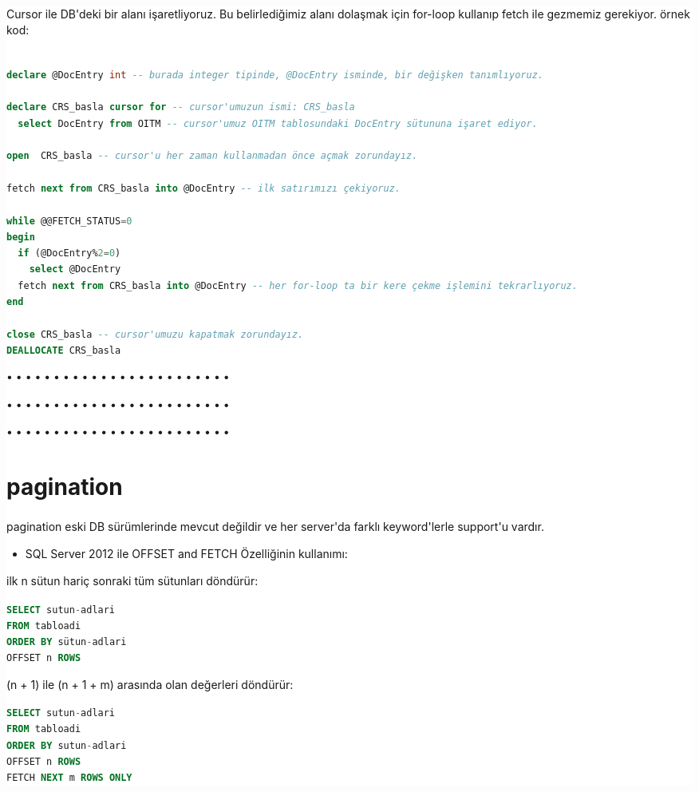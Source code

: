 Cursor ile DB'deki bir alanı işaretliyoruz. Bu belirlediğimiz alanı dolaşmak için for-loop kullanıp fetch ile gezmemiz gerekiyor. örnek kod:

```sql

declare @DocEntry int -- burada integer tipinde, @DocEntry isminde, bir değişken tanımlıyoruz.

declare CRS_basla cursor for -- cursor'umuzun ismi: CRS_basla
  select DocEntry from OITM -- cursor'umuz OITM tablosundaki DocEntry sütununa işaret ediyor.

open  CRS_basla -- cursor'u her zaman kullanmadan önce açmak zorundayız.

fetch next from CRS_basla into @DocEntry -- ilk satırımızı çekiyoruz.
  
while @@FETCH_STATUS=0
begin
  if (@DocEntry%2=0)
    select @DocEntry
  fetch next from CRS_basla into @DocEntry -- her for-loop ta bir kere çekme işlemini tekrarlıyoruz.
end

close CRS_basla -- cursor'umuzu kapatmak zorundayız.
DEALLOCATE CRS_basla
```

• • • • • • • • • • • • • • • • • • • • • • • •

• • • • • • • • • • • • • • • • • • • • • • • •

• • • • • • • • • • • • • • • • • • • • • • • •

# pagination

pagination eski DB sürümlerinde mevcut değildir ve her server'da farklı keyword'lerle support'u vardır.

- SQL Server 2012 ile OFFSET and FETCH Özelliğinin kullanımı:

ilk n sütun hariç sonraki tüm sütunları döndürür:

```sql
SELECT sutun-adlari
FROM tabloadi
ORDER BY sütun-adlari
OFFSET n ROWS
```

(n + 1) ile (n + 1 + m) arasında olan değerleri döndürür:

```sql
SELECT sutun-adlari
FROM tabloadi
ORDER BY sutun-adlari 
OFFSET n ROWS
FETCH NEXT m ROWS ONLY
```
